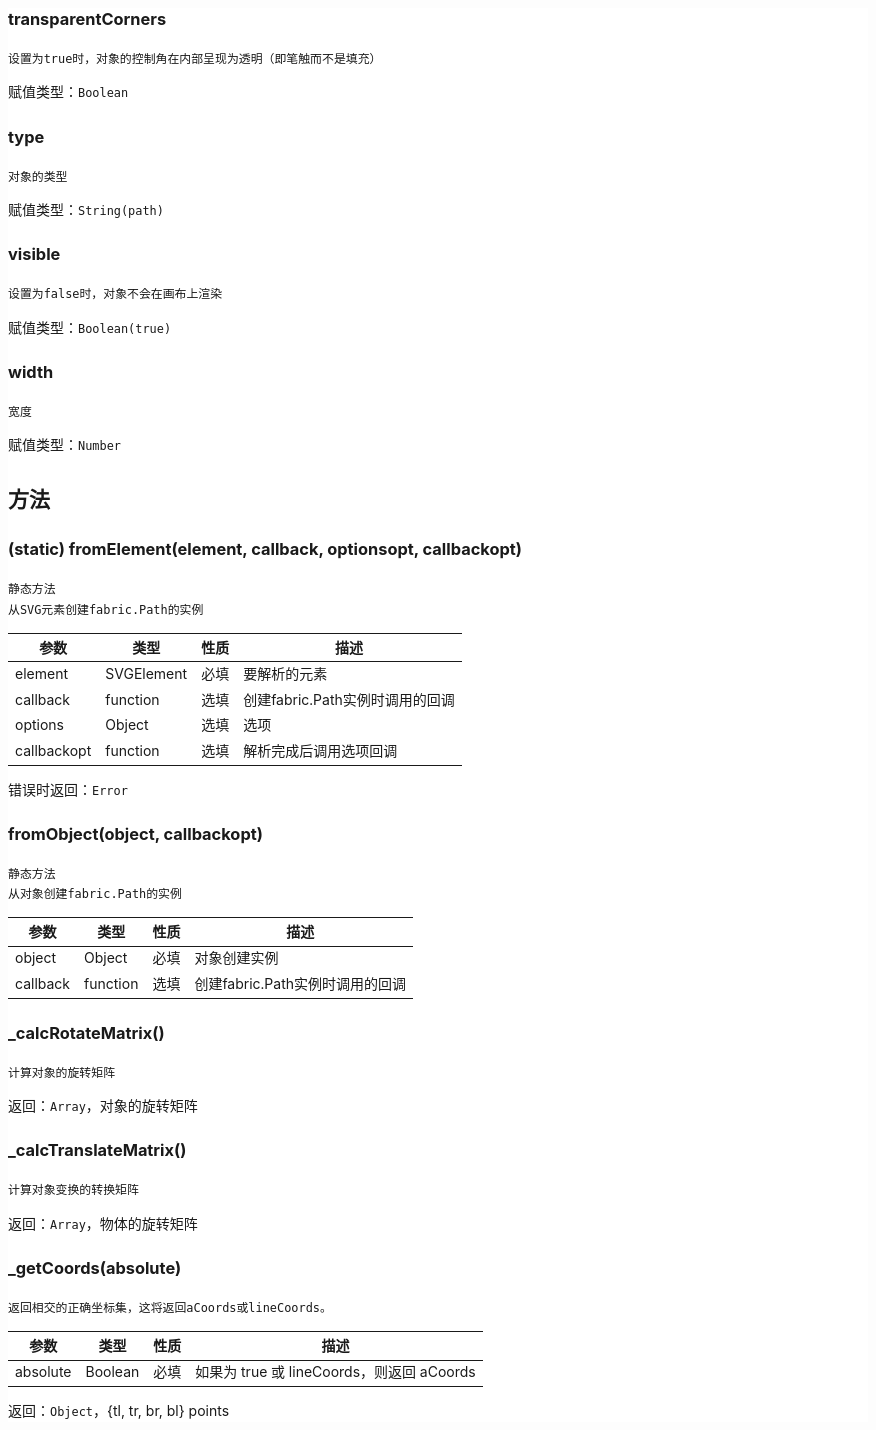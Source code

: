 ### transparentCorners
    设置为true时，对象的控制角在内部呈现为透明（即笔触而不是填充）
赋值类型：`Boolean`

### type
    对象的类型
赋值类型：`String(path)`

### visible
    设置为false时，对象不会在画布上渲染
赋值类型：`Boolean(true)`

### width
    宽度
赋值类型：`Number`

## 方法
### (static) fromElement(element, callback, optionsopt, callbackopt)
    静态方法
    从SVG元素创建fabric.Path的实例
参数|类型|性质|描述
|---|---|---|---
element|SVGElement|必填|要解析的元素
callback|function|选填|创建fabric.Path实例时调用的回调
options|Object|选填|选项
callbackopt|function|选填|解析完成后调用选项回调
错误时返回：`Error`

### fromObject(object, callbackopt)
    静态方法
    从对象创建fabric.Path的实例
参数|类型|性质|描述
|---|---|---|---
object|Object|必填|对象创建实例
callback|function|选填|创建fabric.Path实例时调用的回调


### _calcRotateMatrix() 
    计算对象的旋转矩阵
返回：`Array`，对象的旋转矩阵

### _calcTranslateMatrix() 
    计算对象变换的转换矩阵
返回：`Array`，物体的旋转矩阵

### _getCoords(absolute) 
    返回相交的正确坐标集，这将返回aCoords或lineCoords。
参数|类型|性质|描述
|---|---|---|---
absolute|Boolean|必填|如果为 true 或 lineCoords，则返回 aCoords
返回：`Object`，{tl, tr, br, bl} points
